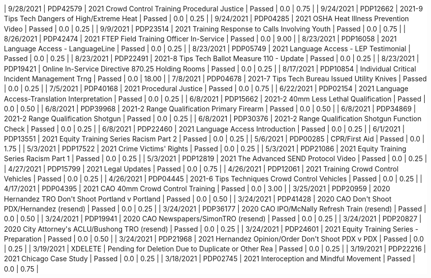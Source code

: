 | 9/28/2021 | PDP42579 | 2021 Crowd Control Training Procedural Justice | Passed | 0.0 | 0.75 |
| 9/24/2021 | PDP12662 | 2021-9 Tips  Tech Dangers of High/Extreme Heat | Passed | 0.0 | 0.25 |
| 9/24/2021 | PDP04285 | 2021 OSHA Heat Illness Prevention Video | Passed | 0.0 | 0.25 |
| 9/9/2021 | PDP23514 | 2021 Training Response to Calls Involving Youth | Passed | 0.0 | 0.75 |
| 8/26/2021 | PDP42474 | 2021 FTEP Field Training Officer In-Service | Passed | 0.0 | 9.00 |
| 8/23/2021 | PDP16058 | 2021 Language Access - LanguageLine | Passed | 0.0 | 0.25 |
| 8/23/2021 | PDP05749 | 2021 Language Access - LEP Testimonial | Passed | 0.0 | 0.25 |
| 8/23/2021 | PDP22491 | 2021-8 Tips  Tech Ballot Measure 110 - Update | Passed | 0.0 | 0.25 |
| 8/23/2021 | PDP19421 | Online In-Service Directive 870.25 Holding Rooms | Passed | 0.0 | 0.25 |
| 8/17/2021 | PDP10854 | Individual Critical Incident Management Trng | Passed | 0.0 | 18.00 |
| 7/8/2021 | PDP04678 | 2021-7 Tips  Tech Bureau Issued Utility Knives | Passed | 0.0 | 0.25 |
| 7/5/2021 | PDP40168 | 2021 Procedural Justice | Passed | 0.0 | 0.75 |
| 6/22/2021 | PDP02154 | 2021 Language Access-Translation  Interpretation | Passed | 0.0 | 0.25 |
| 6/8/2021 | PDP15662 | 2021-2 40mm Less Lethal Qualification | Passed | 0.0 | 0.50 |
| 6/8/2021 | PDP39968 | 2021-2 Range Qualification Primary Firearm | Passed | 0.0 | 0.50 |
| 6/8/2021 | PDP34869 | 2021-2 Range Qualification Shotgun | Passed | 0.0 | 0.25 |
| 6/8/2021 | PDP30376 | 2021-2 Range Qualification Shotgun Function Check | Passed | 0.0 | 0.25 |
| 6/8/2021 | PDP22460 | 2021 Language Access Introduction | Passed | 0.0 | 0.25 |
| 6/1/2021 | PDP13551 | 2021 Equity Training Series Racism Part 2 | Passed | 0.0 | 0.25 |
| 5/6/2021 | PDP00285 | CPR/First Aid | Passed | 0.0 | 1.75 |
| 5/3/2021 | PDP17522 | 2021 Crime Victims' Rights | Passed | 0.0 | 0.25 |
| 5/3/2021 | PDP21086 | 2021 Equity Training Series Racism Part 1 | Passed | 0.0 | 0.25 |
| 5/3/2021 | PDP12819 | 2021 The Advanced SEND Protocol Video | Passed | 0.0 | 0.25 |
| 4/27/2021 | PDP15799 | 2021 Legal Updates | Passed | 0.0 | 0.75 |
| 4/26/2021 | PDP12061 | 2021 Training Crowd Control Vehicles | Passed | 0.0 | 0.25 |
| 4/26/2021 | PDP04445 | 2021-6 Tips  Techniques Crowd Control Vehicles | Passed | 0.0 | 0.25 |
| 4/17/2021 | PDP04395 | 2021 CAO 40mm Crowd Control Training | Passed | 0.0 | 3.00 |
| 3/25/2021 | PDP20959 | 2020 Hernandez TRO Don't Shoot Portland v Portland | Passed | 0.0 | 0.50 |
| 3/24/2021 | PDP41428 | 2020 CAO Don't Shoot PDX/Hernandez (resend) | Passed | 0.0 | 0.25 |
| 3/24/2021 | PDP36177 | 2020 CAO IPO/McNally Refresh Train (resend) | Passed | 0.0 | 0.50 |
| 3/24/2021 | PDP19941 | 2020 CAO Newspapers/SimonTRO (resend) | Passed | 0.0 | 0.25 |
| 3/24/2021 | PDP20827 | 2020 City Attorney's ACLU/Bushong TRO (resend) | Passed | 0.0 | 0.25 |
| 3/24/2021 | PDP24601 | 2021 Equity Training Series - Preparation | Passed | 0.0 | 0.50 |
| 3/24/2021 | PDP21968 | 2021 Hernandez Opinion/Order Don't Shoot PDX v PDX | Passed | 0.0 | 0.25 |
| 3/19/2021 | XDELETE | Pending for Deletion Due to Duplicate or Other Rea | Passed | 0.0 | 0.25 |
| 3/19/2021 | PDP22216 | 2021 Chicago Case Study | Passed | 0.0 | 0.25 |
| 3/18/2021 | PDP02745 | 2021 Interoception and Mindful Movement | Passed | 0.0 | 0.75 |